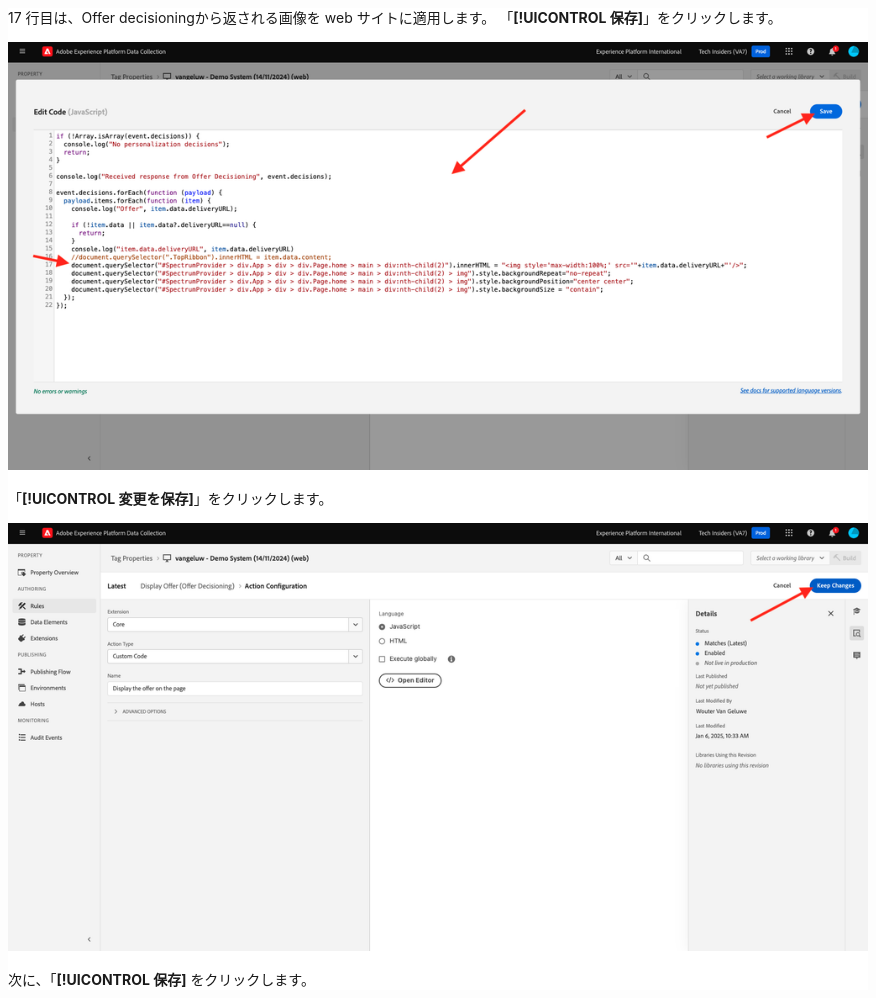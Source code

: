 17 行目は、Offer decisioningから返される画像を web サイトに適用します。 「**[!UICONTROL 保存]**」をクリックします。

![WebSDK](./images/decrec7.png)

「**[!UICONTROL 変更を保存]**」をクリックします。

![WebSDK](./images/keepchanges1dd.png)

次に、「**[!UICONTROL 保存]** をクリックします。
